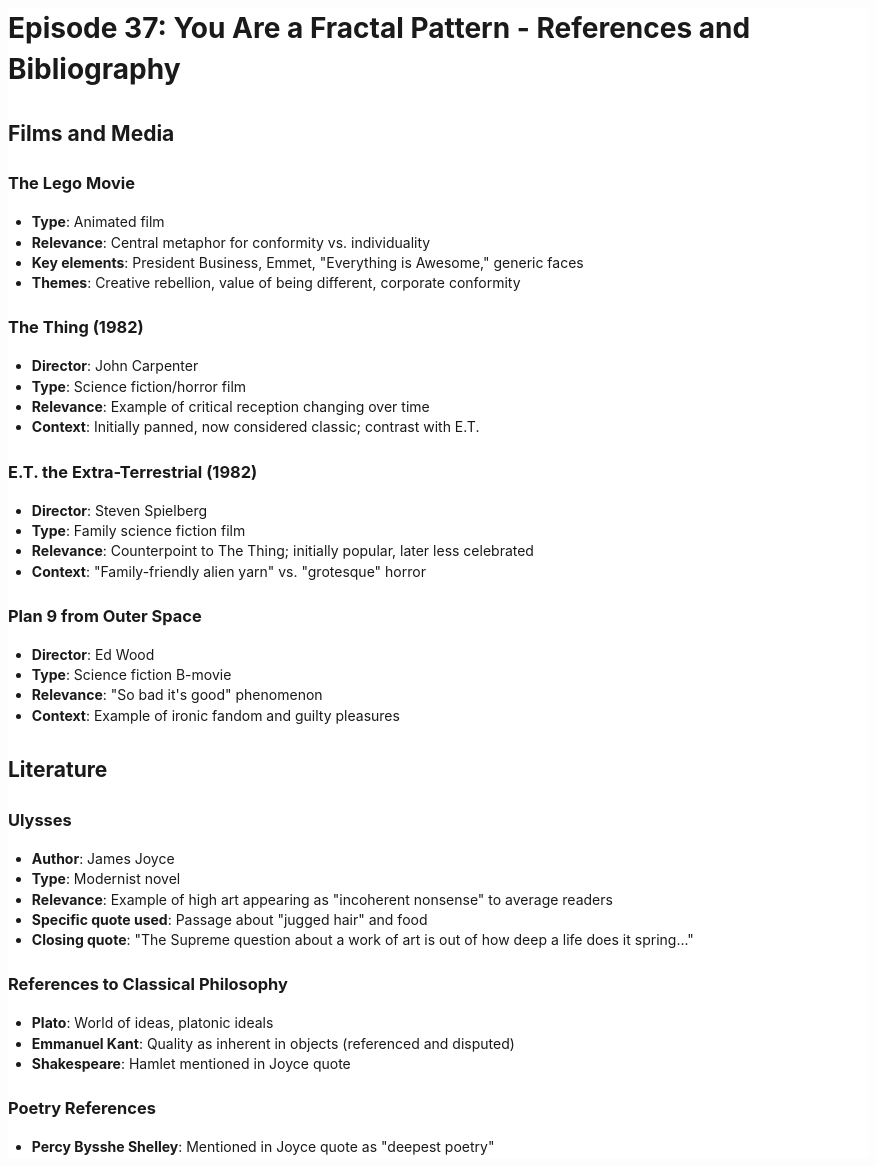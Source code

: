# Episode 37: You Are a Fractal Pattern - References and Bibliography

## Films and Media

### The Lego Movie
- **Type**: Animated film
- **Relevance**: Central metaphor for conformity vs. individuality
- **Key elements**: President Business, Emmet, "Everything is Awesome," generic faces
- **Themes**: Creative rebellion, value of being different, corporate conformity

### The Thing (1982)
- **Director**: John Carpenter
- **Type**: Science fiction/horror film
- **Relevance**: Example of critical reception changing over time
- **Context**: Initially panned, now considered classic; contrast with E.T.

### E.T. the Extra-Terrestrial (1982)
- **Director**: Steven Spielberg
- **Type**: Family science fiction film
- **Relevance**: Counterpoint to The Thing; initially popular, later less celebrated
- **Context**: "Family-friendly alien yarn" vs. "grotesque" horror

### Plan 9 from Outer Space
- **Director**: Ed Wood
- **Type**: Science fiction B-movie
- **Relevance**: "So bad it's good" phenomenon
- **Context**: Example of ironic fandom and guilty pleasures

## Literature

### Ulysses
- **Author**: James Joyce
- **Type**: Modernist novel
- **Relevance**: Example of high art appearing as "incoherent nonsense" to average readers
- **Specific quote used**: Passage about "jugged hair" and food
- **Closing quote**: "The Supreme question about a work of art is out of how deep a life does it spring..."

### References to Classical Philosophy
- **Plato**: World of ideas, platonic ideals
- **Emmanuel Kant**: Quality as inherent in objects (referenced and disputed)
- **Shakespeare**: Hamlet mentioned in Joyce quote

### Poetry References
- **Percy Bysshe Shelley**: Mentioned in Joyce quote as "deepest poetry"

